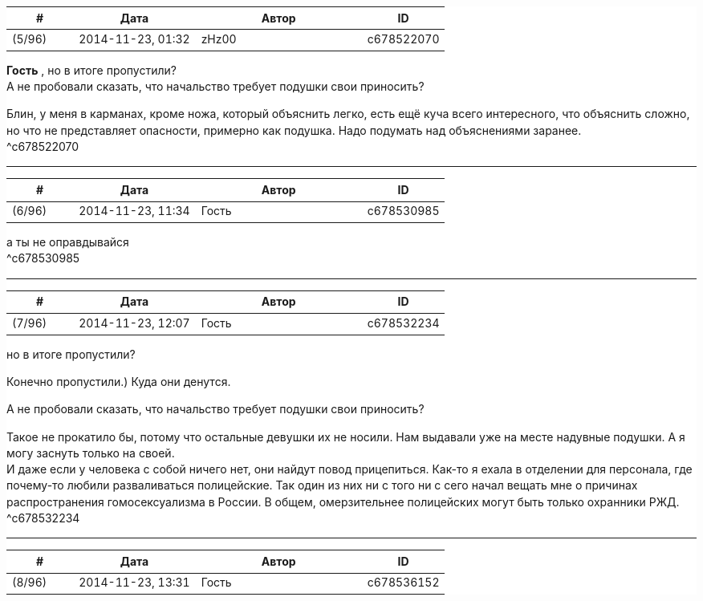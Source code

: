 


|         #         |              Дата              |                     Автор                     |           ID           |
| --- | --- | --- | --- |
| (5/96) | 2014-11-23, 01:32 | zHz00 | c678522070 |

  
  **Гость**  , но в итоге пропустили?   
 А не пробовали сказать, что начальство требует подушки свои приносить?   
   
 Блин, у меня в карманах, кроме ножа, который объяснить легко, есть ещё куча всего интересного, что объяснить сложно, но что не представляет опасности, примерно как подушка. Надо подумать над объяснениями заранее.   
 ^c678522070

---



|         #         |              Дата              |                     Автор                     |           ID           |
| --- | --- | --- | --- |
| (6/96) | 2014-11-23, 11:34 | Гость | c678530985 |

  
 а ты не оправдывайся   
 ^c678530985

---



|         #         |              Дата              |                     Автор                     |           ID           |
| --- | --- | --- | --- |
| (7/96) | 2014-11-23, 12:07 | Гость | c678532234 |

  
  но в итоге пропустили?    
   
 Конечно пропустили.) Куда они денутся.   
   
  А не пробовали сказать, что начальство требует подушки свои приносить?    
   
 Такое не прокатило бы, потому что остальные девушки их не носили. Нам выдавали уже на месте надувные подушки. А я могу заснуть только на своей.   
 И даже если у человека с собой ничего нет, они найдут повод прицепиться. Как-то я ехала в отделении для персонала, где почему-то любили разваливаться полицейские. Так один из них ни с того ни с сего начал вещать мне о причинах распространения гомосексуализма в России. В общем, омерзительнее полицейских могут быть только охранники РЖД.   
 ^c678532234

---



|         #         |              Дата              |                     Автор                     |           ID           |
| --- | --- | --- | --- |
| (8/96) | 2014-11-23, 13:31 | Гость | c678536152 |

  